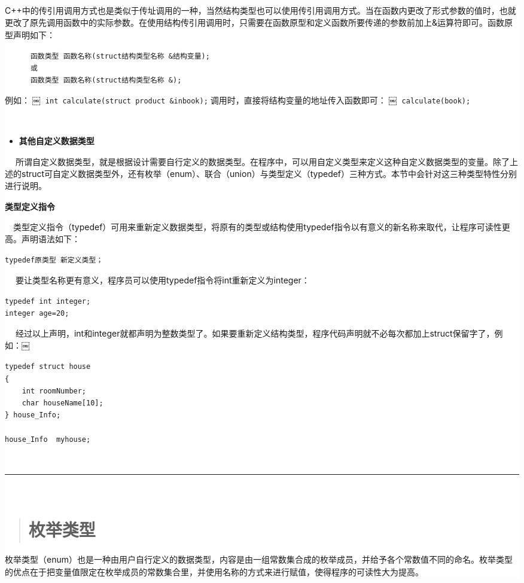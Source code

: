 C++中的传引用调用方式也是类似于传址调用的一种，当然结构类型也可以使用传引用调用方式。当在函数内更改了形式参数的值时，也就更改了原先调用函数中的实际参数。在使用结构传引用调用时，只需要在函数原型和定义函数所要传递的参数前加上&运算符即可。函数原型声明如下：
```
￼     函数类型 函数名称(struct结构类型名称 &结构变量);
￼     或
￼     函数类型 函数名称(struct结构类型名称 &);
```
例如：
￼     `int calculate(struct product &inbook);`
调用时，直接将结构变量的地址传入函数即可：
￼     `calculate(book);`



<br/>


- **其他自定义数据类型**

&emsp; 所谓自定义数据类型，就是根据设计需要自行定义的数据类型。在程序中，可以用自定义类型来定义这种自定义数据类型的变量。除了上述的struct可自定义数据类型外，还有枚举（enum）、联合（union）与类型定义（typedef）三种方式。本节中会针对这三种类型特性分别进行说明。

**类型定义指令**

&emsp;类型定义指令（typedef）可用来重新定义数据类型，将原有的类型或结构使用typedef指令以有意义的新名称来取代，让程序可读性更高。声明语法如下：


```
typedef原类型 新定义类型；
```

&emsp; 要让类型名称更有意义，程序员可以使用typedef指令将int重新定义为integer：

```
typedef int integer;￼
integer age=20;
```

&emsp; 经过以上声明，int和integer就都声明为整数类型了。如果要重新定义结构类型，程序代码声明就不必每次都加上struct保留字了，例如：￼

```
typedef struct house￼
{￼
	int roomNumber;￼
	char houseName[10];￼
} house_Info;￼

house_Info  myhouse;
```


<br/>

***
<br/>


> <h1 id='枚举类型'>枚举类型</h1>


枚举类型（enum）也是一种由用户自行定义的数据类型，内容是由一组常数集合成的枚举成员，并给予各个常数值不同的命名。枚举类型的优点在于把变量值限定在枚举成员的常数集合里，并使用名称的方式来进行赋值，使得程序的可读性大为提高。
